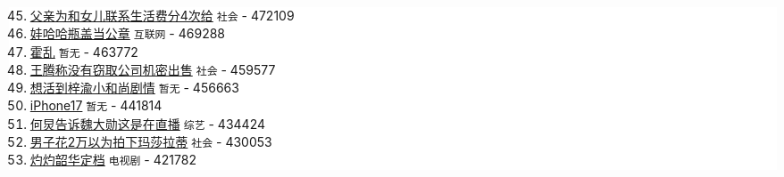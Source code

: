 45. [父亲为和女儿联系生活费分4次给](https://m.weibo.cn/search?containerid=100103type%3D1%26t%3D10%26q%3D%23%E7%88%B6%E4%BA%B2%E4%B8%BA%E5%92%8C%E5%A5%B3%E5%84%BF%E8%81%94%E7%B3%BB%E7%94%9F%E6%B4%BB%E8%B4%B9%E5%88%864%E6%AC%A1%E7%BB%99%23&stream_entry_id=31&isnewpage=1&extparam=seat%3D1%26pos%3D10%26lcate%3D5001%26band_rank%3D10%26filter_type%3Drealtimehot%26q%3D%2523%25E7%2588%25B6%25E4%25BA%25B2%25E4%25B8%25BA%25E5%2592%258C%25E5%25A5%25B3%25E5%2584%25BF%25E8%2581%2594%25E7%25B3%25BB%25E7%2594%259F%25E6%25B4%25BB%25E8%25B4%25B9%25E5%2588%25864%25E6%25AC%25A1%25E7%25BB%2599%2523%26c_type%3D31%26realpos%3D10%26stream_entry_id%3D31%26cate%3D5001%26dgr%3D0%26flag%3D1%26display_time%3D1757400018%26pre_seqid%3D17574000182830225054077) `社会` - 472109
46. [娃哈哈瓶盖当公章](https://m.weibo.cn/search?containerid=100103type%3D1%26t%3D10%26q%3D%23%E5%A8%83%E5%93%88%E5%93%88%E7%93%B6%E7%9B%96%E5%BD%93%E5%85%AC%E7%AB%A0%23&stream_entry_id=31&isnewpage=1&extparam=seat%3D1%26pos%3D13%26band_rank%3D12%26flag%3D1%26filter_type%3Drealtimehot%26realpos%3D12%26cate%3D5001%26dgr%3D0%26lcate%3D5001%26c_type%3D31%26stream_entry_id%3D31%26q%3D%2523%25E5%25A8%2583%25E5%2593%2588%25E5%2593%2588%25E7%2593%25B6%25E7%259B%2596%25E5%25BD%2593%25E5%2585%25AC%25E7%25AB%25A0%2523%26display_time%3D1757349195%26pre_seqid%3D17573491954350164966111) `互联网` - 469288
47. [霍乱](https://m.weibo.cn/search?containerid=100103type%3D1%26t%3D10%26q%3D%E9%9C%8D%E4%B9%B1&stream_entry_id=31&isnewpage=1&extparam=seat%3D1%26realpos%3D11%26band_rank%3D11%26filter_type%3Drealtimehot%26c_type%3D31%26flag%3D1%26lcate%3D5001%26cate%3D5001%26pos%3D12%26stream_entry_id%3D31%26q%3D%25E9%259C%258D%25E4%25B9%25B1%26dgr%3D0%26display_time%3D1757395642%26pre_seqid%3D175739564260502031214118) `暂无` - 463772
48. [王腾称没有窃取公司机密出售](https://m.weibo.cn/search?containerid=100103type%3D1%26t%3D10%26q%3D%23%E7%8E%8B%E8%85%BE%E7%A7%B0%E6%B2%A1%E6%9C%89%E7%AA%83%E5%8F%96%E5%85%AC%E5%8F%B8%E6%9C%BA%E5%AF%86%E5%87%BA%E5%94%AE%23&stream_entry_id=31&isnewpage=1&extparam=seat%3D1%26cate%3D5001%26pos%3D6%26stream_entry_id%3D31%26lcate%3D5001%26realpos%3D6%26flag%3D2%26band_rank%3D6%26q%3D%2523%25E7%258E%258B%25E8%2585%25BE%25E7%25A7%25B0%25E6%25B2%25A1%25E6%259C%2589%25E7%25AA%2583%25E5%258F%2596%25E5%2585%25AC%25E5%258F%25B8%25E6%259C%25BA%25E5%25AF%2586%25E5%2587%25BA%25E5%2594%25AE%2523%26filter_type%3Drealtimehot%26dgr%3D0%26c_type%3D31%26display_time%3D1757392343%26pre_seqid%3D175739234334692004272151) `社会` - 459577
49. [想活到梓渝小和尚剧情](https://m.weibo.cn/search?containerid=100103type%3D1%26t%3D10%26q%3D%E6%83%B3%E6%B4%BB%E5%88%B0%E6%A2%93%E6%B8%9D%E5%B0%8F%E5%92%8C%E5%B0%9A%E5%89%A7%E6%83%85&stream_entry_id=31&isnewpage=1&extparam=seat%3D1%26pos%3D13%26lcate%3D5001%26band_rank%3D13%26filter_type%3Drealtimehot%26q%3D%25E6%2583%25B3%25E6%25B4%25BB%25E5%2588%25B0%25E6%25A2%2593%25E6%25B8%259D%25E5%25B0%258F%25E5%2592%258C%25E5%25B0%259A%25E5%2589%25A7%25E6%2583%2585%26c_type%3D31%26realpos%3D13%26stream_entry_id%3D31%26cate%3D5001%26dgr%3D0%26flag%3D1%26display_time%3D1757400018%26pre_seqid%3D17574000182830225054077) `暂无` - 456663
50. [iPhone17](https://m.weibo.cn/search?containerid=100103type%3D1%26t%3D10%26q%3DiPhone17&stream_entry_id=31&isnewpage=1&extparam=seat%3D1%26lcate%3D5001%26filter_type%3Drealtimehot%26c_type%3D31%26dgr%3D0%26cate%3D5001%26realpos%3D31%26band_rank%3D31%26stream_entry_id%3D31%26pos%3D32%26q%3DiPhone17%26flag%3D1%26display_time%3D1757383200%26pre_seqid%3D1757383200668017745493) `暂无` - 441814
51. [何炅告诉魏大勋这是在直播](https://m.weibo.cn/search?containerid=100103type%3D1%26t%3D10%26q%3D%23%E4%BD%95%E7%82%85%E5%91%8A%E8%AF%89%E9%AD%8F%E5%A4%A7%E5%8B%8B%E8%BF%99%E6%98%AF%E5%9C%A8%E7%9B%B4%E6%92%AD%23&stream_entry_id=31&isnewpage=1&extparam=seat%3D1%26filter_type%3Drealtimehot%26band_rank%3D4%26realpos%3D4%26lcate%3D5001%26cate%3D5001%26q%3D%2523%25E4%25BD%2595%25E7%2582%2585%25E5%2591%258A%25E8%25AF%2589%25E9%25AD%258F%25E5%25A4%25A7%25E5%258B%258B%25E8%25BF%2599%25E6%2598%25AF%25E5%259C%25A8%25E7%259B%25B4%25E6%2592%25AD%2523%26stream_entry_id%3D31%26pos%3D4%26flag%3D1%26c_type%3D31%26dgr%3D0%26display_time%3D1757402816%26pre_seqid%3D175740281658802478081134) `综艺` - 434424
52. [男子花2万以为拍下玛莎拉蒂](https://m.weibo.cn/search?containerid=100103type%3D1%26t%3D10%26q%3D%23%E7%94%B7%E5%AD%90%E8%8A%B12%E4%B8%87%E4%BB%A5%E4%B8%BA%E6%8B%8D%E4%B8%8B%E7%8E%9B%E8%8E%8E%E6%8B%89%E8%92%82%23&stream_entry_id=31&isnewpage=1&extparam=seat%3D1%26lcate%3D5001%26filter_type%3Drealtimehot%26c_type%3D31%26dgr%3D0%26cate%3D5001%26realpos%3D4%26band_rank%3D4%26stream_entry_id%3D31%26pos%3D4%26q%3D%2523%25E7%2594%25B7%25E5%25AD%2590%25E8%258A%25B12%25E4%25B8%2587%25E4%25BB%25A5%25E4%25B8%25BA%25E6%258B%258D%25E4%25B8%258B%25E7%258E%259B%25E8%258E%258E%25E6%258B%2589%25E8%2592%2582%2523%26flag%3D1%26display_time%3D1757383200%26pre_seqid%3D1757383200668017745493) `社会` - 430053
53. [灼灼韶华定档](https://m.weibo.cn/search?containerid=100103type%3D1%26t%3D10%26q%3D%23%E7%81%BC%E7%81%BC%E9%9F%B6%E5%8D%8E%E5%AE%9A%E6%A1%A3%23&stream_entry_id=31&isnewpage=1&extparam=seat%3D1%26cate%3D5001%26pos%3D9%26stream_entry_id%3D31%26lcate%3D5001%26realpos%3D8%26flag%3D1%26band_rank%3D8%26q%3D%2523%25E7%2581%25BC%25E7%2581%25BC%25E9%259F%25B6%25E5%258D%258E%25E5%25AE%259A%25E6%25A1%25A3%2523%26filter_type%3Drealtimehot%26dgr%3D0%26c_type%3D31%26display_time%3D1757392343%26pre_seqid%3D175739234334692004272151) `电视剧` - 421782